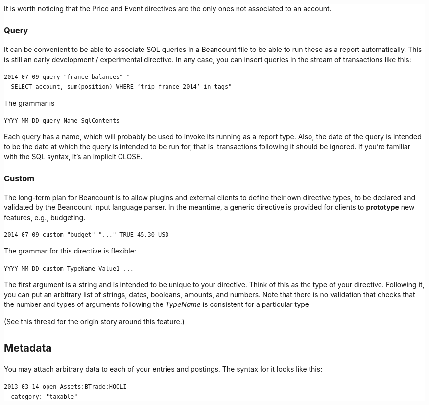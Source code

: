 It is worth noticing that the Price and Event directives are the only
ones not associated to an account.

### Query

It can be convenient to be able to associate SQL queries in a Beancount
file to be able to run these as a report automatically. This is still an
early development / experimental directive. In any case, you can insert
queries in the stream of transactions like this:

    2014-07-09 query "france-balances" "
      SELECT account, sum(position) WHERE ‘trip-france-2014’ in tags"

The grammar is

    YYYY-MM-DD query Name SqlContents

Each query has a name, which will probably be used to invoke its running
as a report type. Also, the date of the query is intended to be the date
at which the query is intended to be run for, that is, transactions
following it should be ignored. If you’re familiar with the SQL syntax,
it’s an implicit CLOSE.

### Custom

The long-term plan for Beancount is to allow plugins and external
clients to define their own directive types, to be declared and
validated by the Beancount input language parser. In the meantime, a
generic directive is provided for clients to **prototype** new features,
e.g., budgeting.

    2014-07-09 custom "budget" "..." TRUE 45.30 USD

The grammar for this directive is flexible:

    YYYY-MM-DD custom TypeName Value1 ...

The first argument is a string and is intended to be unique to your
directive. Think of this as the type of your directive. Following it,
you can put an arbitrary list of strings, dates, booleans, amounts, and
numbers. Note that there is no validation that checks that the number
and types of arguments following the *TypeName* is consistent for a
particular type.

(See [<span class="underline">this
thread</span>](https://groups.google.com/d/msg/beancount/R9wWrdP6mVU/yfCaD3XaDgAJ)
for the origin story around this feature.)

Metadata
--------

You may attach arbitrary data to each of your entries and postings. The
syntax for it looks like this:

    2013-03-14 open Assets:BTrade:HOOLI
      category: "taxable"
